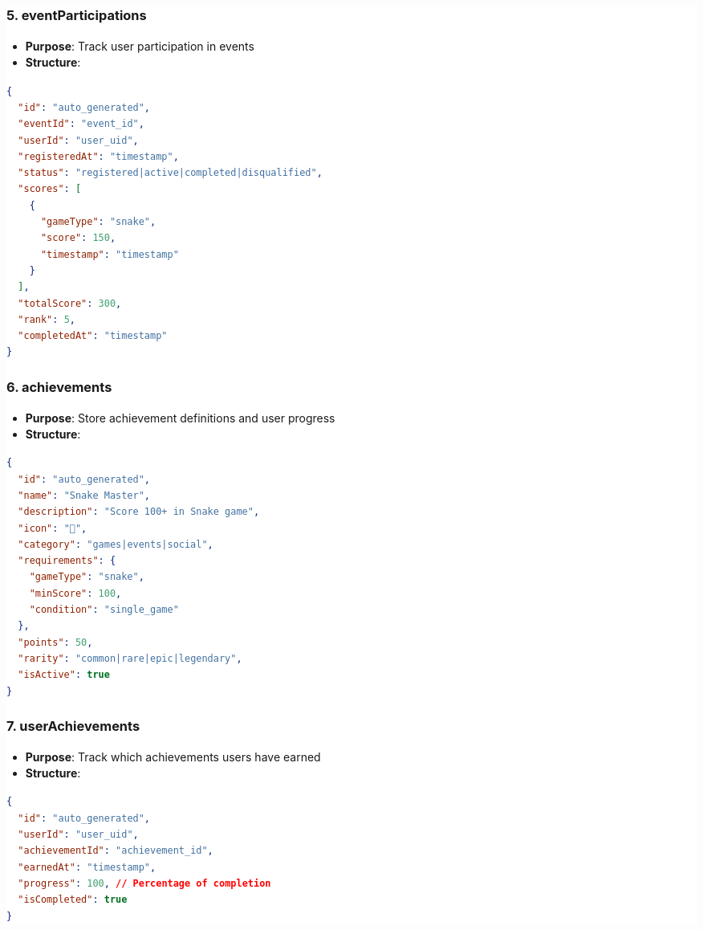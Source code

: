 ### 5. eventParticipations
- **Purpose**: Track user participation in events
- **Structure**:
```json
{
  "id": "auto_generated",
  "eventId": "event_id",
  "userId": "user_uid",
  "registeredAt": "timestamp",
  "status": "registered|active|completed|disqualified",
  "scores": [
    {
      "gameType": "snake",
      "score": 150,
      "timestamp": "timestamp"
    }
  ],
  "totalScore": 300,
  "rank": 5,
  "completedAt": "timestamp"
}
```

### 6. achievements
- **Purpose**: Store achievement definitions and user progress
- **Structure**:
```json
{
  "id": "auto_generated",
  "name": "Snake Master",
  "description": "Score 100+ in Snake game",
  "icon": "🐍",
  "category": "games|events|social",
  "requirements": {
    "gameType": "snake",
    "minScore": 100,
    "condition": "single_game"
  },
  "points": 50,
  "rarity": "common|rare|epic|legendary",
  "isActive": true
}
```

### 7. userAchievements
- **Purpose**: Track which achievements users have earned
- **Structure**:
```json
{
  "id": "auto_generated",
  "userId": "user_uid",
  "achievementId": "achievement_id",
  "earnedAt": "timestamp",
  "progress": 100, // Percentage of completion
  "isCompleted": true
}
```
